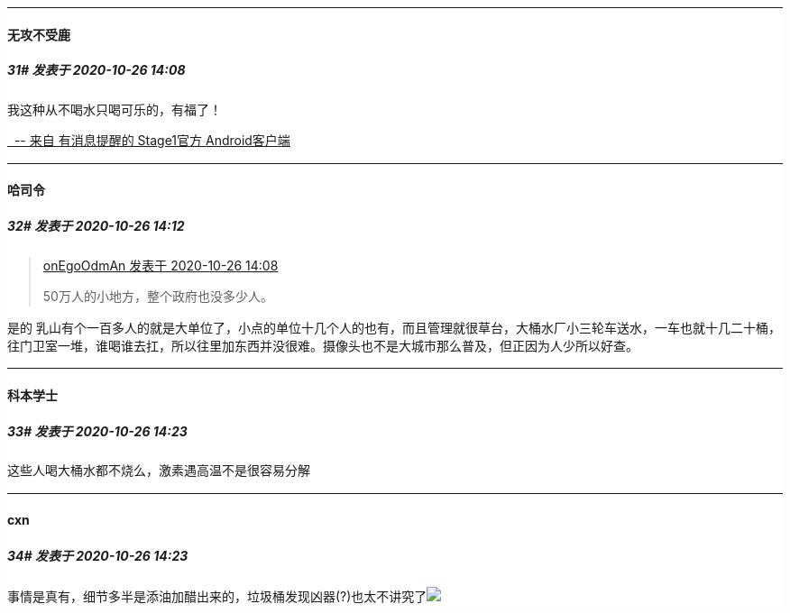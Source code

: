 





*****

####  无攻不受鹿  
##### 31#       发表于 2020-10-26 14:08




我这种从不喝水只喝可乐的，有福了！

[  -- 来自 有消息提醒的 Stage1官方 Android客户端](https://www.coolapk.com/apk/140634)







*****

####  哈司令  
##### 32#       发表于 2020-10-26 14:12



<blockquote><a href="httphttps://bbs.saraba1st.com/2b/forum.php?mod=redirect&amp;goto=findpost&amp;pid=49176661&amp;ptid=1967149" target="_blank">onEgoOdmAn 发表于 2020-10-26 14:08</a>

50万人的小地方，整个政府也没多少人。</blockquote>
是的 乳山有个一百多人的就是大单位了，小点的单位十几个人的也有，而且管理就很草台，大桶水厂小三轮车送水，一车也就十几二十桶，往门卫室一堆，谁喝谁去扛，所以往里加东西并没很难。摄像头也不是大城市那么普及，但正因为人少所以好查。







*****

####  科本学士  
##### 33#       发表于 2020-10-26 14:23




这些人喝大桶水都不烧么，激素遇高温不是很容易分解







*****

####  cxn  
##### 34#       发表于 2020-10-26 14:23




事情是真有，细节多半是添油加醋出来的，垃圾桶发现凶器(?)也太不讲究了<img src="https://static.saraba1st.com/image/smiley/face2017/013.png" referrerpolicy="no-referrer">
